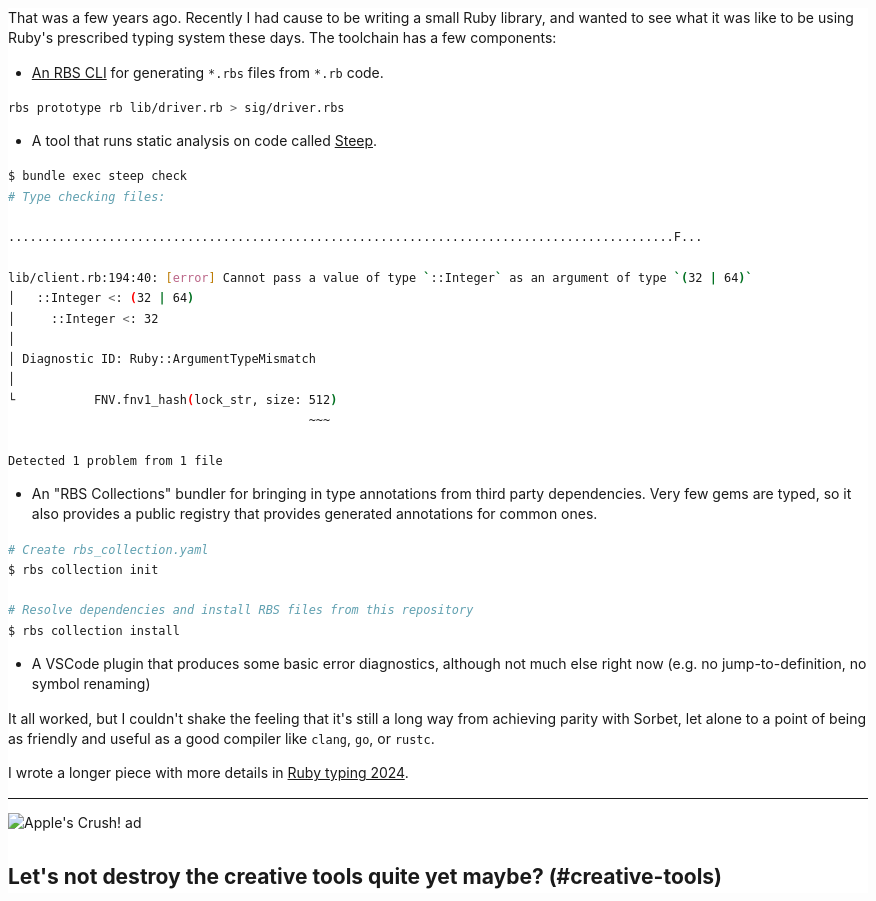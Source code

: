 That was a few years ago. Recently I had cause to be writing a small Ruby library, and wanted to see what it was like to be using Ruby's prescribed typing system these days. The toolchain has a few components:

* [An RBS CLI](https://github.com/ruby/rbs) for generating `*.rbs` files from `*.rb` code.

``` sh
rbs prototype rb lib/driver.rb > sig/driver.rbs
```

* A tool that runs static analysis on code called [Steep](https://github.com/soutaro/steep).

``` sh
$ bundle exec steep check
# Type checking files:

.............................................................................................F...

lib/client.rb:194:40: [error] Cannot pass a value of type `::Integer` as an argument of type `(32 | 64)`
│   ::Integer <: (32 | 64)
│     ::Integer <: 32
│
│ Diagnostic ID: Ruby::ArgumentTypeMismatch
│
└           FNV.fnv1_hash(lock_str, size: 512)
                                          ~~~

Detected 1 problem from 1 file
```

* An "RBS Collections" bundler for bringing in type annotations from third party dependencies. Very few gems are typed, so it also provides a public registry that provides generated annotations for common ones.

``` sh
# Create rbs_collection.yaml
$ rbs collection init

# Resolve dependencies and install RBS files from this repository
$ rbs collection install
```

* A VSCode plugin that produces some basic error diagnostics, although not much else right now (e.g. no jump-to-definition, no symbol renaming)

It all worked, but I couldn't shake the feeling that it's still a long way from achieving parity with Sorbet, let alone to a point of being as friendly and useful as a good compiler like `clang`, `go`, or `rustc`.

I wrote a longer piece with more details in [Ruby typing 2024](/fragments/ruby-typing-2024).

---

<img src="/photographs/nanoglyphs/042a-crush/crush1@2x.jpg" alt="Apple's Crush! ad" class="wide" loading="lazy">

## Let's not destroy the creative tools quite yet maybe? (#creative-tools)

